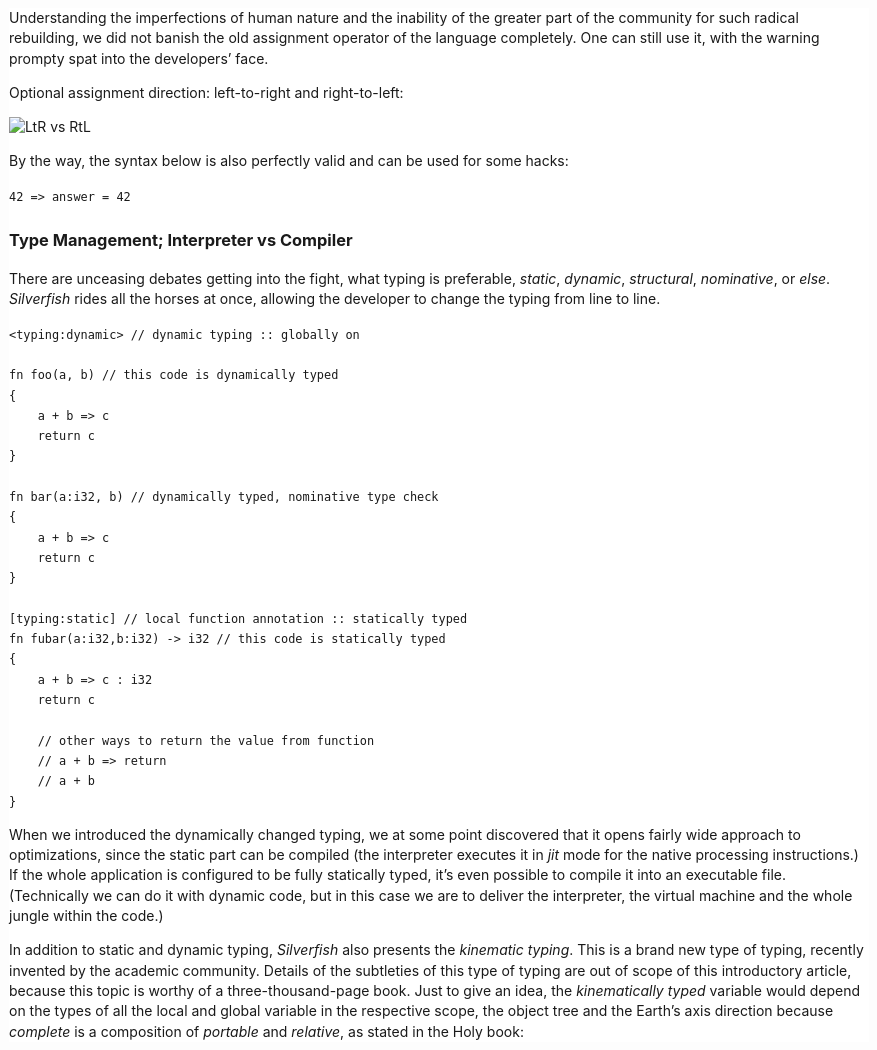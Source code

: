 Understanding the imperfections of human nature and the inability of the greater part of the community for such radical rebuilding, we did not banish the old assignment operator of the language completely. One can still use it, with the warning prompty spat into the developers’ face.

Optional assignment direction: left-to-right and right-to-left:

![LtR vs RtL](https://habrastorage.org/webt/8w/xb/wd/8wxbwde-dze44sfdur3fdtd9l0a.jpeg)

By the way, the syntax below is also perfectly valid and can be used for some hacks:

```
42 => answer = 42
```

### Type Management; Interpreter vs Compiler

There are unceasing debates getting into the fight, what typing is preferable, _static_, _dynamic_, _structural_, _nominative_, or _else_. _Silverfish_ rides all the horses at once, allowing the developer to change the typing from line to line.

```
<typing:dynamic> // dynamic typing :: globally on

fn foo(a, b) // this code is dynamically typed
{
    a + b => c
    return c
}

fn bar(a:i32, b) // dynamically typed, nominative type check
{   
    a + b => c
    return c
}

[typing:static] // local function annotation :: statically typed
fn fubar(a:i32,b:i32) -> i32 // this code is statically typed
{
    a + b => c : i32
    return c

    // other ways to return the value from function
    // a + b => return
    // a + b
}
```

When we introduced the dynamically changed typing, we at some point discovered that it opens fairly wide approach to optimizations, since the static part can be compiled (the interpreter executes it in _jit_ mode for the native processing instructions.) If the whole application is configured to be fully statically typed, it’s even possible to compile it into an executable file. (Technically we can do it with dynamic code, but in this case we are to deliver the interpreter, the virtual machine and the whole jungle within the code.)

In addition to static and dynamic typing, _Silverfish_ also presents the _kinematic typing_. This is a brand new type of typing, recently invented by the academic community. Details of the subtleties of this type of typing are out of scope of this introductory article, because this topic is worthy of a three-thousand-page book. Just to give an idea, the _kinematically typed_ variable would depend on the types of all the local and global variable in the respective scope, the object tree and the Earth’s axis direction because _complete_ is a composition of _portable_ and _relative_, as stated in the Holy book:
